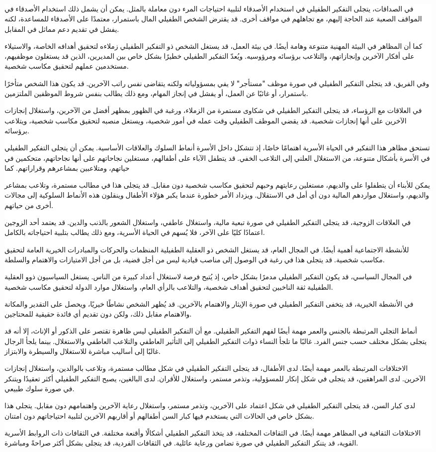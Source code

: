 في الصداقات، يتجلى التفكير الطفيلي في استخدام الأصدقاء لتلبية احتياجات المرء دون معاملة بالمثل. يمكن أن يشمل ذلك استخدام الأصدقاء في المواقف الصعبة عند الحاجة إليهم، مع تجاهلهم في مواقف أخرى. قد يقترض الشخص الطفيلي المال باستمرار، معتمدًا على الأصدقاء للمساعدة، لكنه يفشل في تقديم دعم مماثل في المقابل. 

كما أن المظاهر في البيئة المهنية متنوعة وهامة أيضًا. في بيئة العمل، قد يستغل الشخص ذو التفكير الطفيلي زملاءه لتحقيق أهدافه الخاصة، والاستيلاء على أفكار الآخرين وإنجازاتهم، والتلاعب برؤسائه ومرؤوسيه. ويُعدّ التفكير الطفيلي خطيرًا بشكل خاص بين المديرين، الذين قد يستغلون موظفيهم، مستخدمين عملهم لتحقيق مكاسب شخصية. 

وفي الفريق، قد يتجلى التفكير الطفيلي في صورة موظف "مستأجر" لا يفي بمسؤولياته ولكنه يتقاضى نفس راتب الآخرين. قد يكون هذا الشخص متأخرًا باستمرار، أو غائبًا عن العمل، أو يفشل في إنجاز المهام، ومع ذلك يطالب بنفس شروط الموظفين الملتزمين.

في العلاقات مع الرؤساء، قد يتجلى التفكير الطفيلي في شكاوى مستمرة من الزملاء، ورغبة في الظهور بمظهر أفضل من الآخرين، واستغلال إنجازات الآخرين على أنها إنجازات شخصية. قد يقضي الموظف الطفيلي وقت عمله في أمور شخصية، ويستغل منصبه لتحقيق مكاسب شخصية، ويتلاعب برؤسائه. 

تستحق مظاهر هذا التفكير في الحياة الأسرية اهتمامًا خاصًا، إذ تتشكل داخل الأسرة أنماط السلوك والعلاقات الأساسية. يمكن أن يتجلى التفكير الطفيلي في الأسرة بأشكال متنوعة، من الاستغلال العلني إلى التلاعب الخفي. قد يتطفل الآباء على أطفالهم، مستغلين نجاحاتهم على أنها نجاحاتهم، متحكمين في حياتهم، ومتلاعبين بمشاعرهم وقراراتهم. كما 

يمكن للأبناء أن يتطفلوا على والديهم، مستغلين رعايتهم وحبهم لتحقيق مكاسب شخصية دون مقابل. قد يتجلى هذا في مطالب مستمرة، وتلاعب بمشاعر والديهم، واستغلال مواردهم المالية دون أي أمل في الاستقلال. ويزداد الأمر خطورة عندما يكبر هؤلاء الأطفال وينقلون هذه الأنماط السلوكية إلى مجالات أخرى من حياتهم. 

في العلاقات الزوجية، قد يتجلى التفكير الطفيلي في صورة تبعية مالية، واستغلال عاطفي، واستغلال الشعور بالذنب والدين. قد يعتمد أحد الزوجين اعتمادًا كليًا على الآخر، فلا يُسهم في الحياة الأسرية، ومع ذلك يطالب بتلبية احتياجاته بالكامل. 

للأنشطة الاجتماعية أهمية أيضًا. في المجال العام، قد يستغل الشخص ذو العقلية الطفيلية المنظمات والحركات والمبادرات الخيرية العامة لتحقيق مكاسب شخصية. قد يتجلى هذا في رغبة في الوصول إلى مناصب قيادية ليس من أجل قضية، بل من أجل الامتيازات والاهتمام والسلطة. 

في المجال السياسي، قد يكون التفكير الطفيلي مدمرًا بشكل خاص، إذ يُتيح فرصة لاستغلال أعداد كبيرة من الناس. يستغل السياسيون ذوو العقلية الطفيلية ثقة الناخبين لتحقيق أهداف شخصية، والتلاعب بالرأي العام، واستغلال موارد الدولة لتحقيق مكاسب شخصية. 

في الأنشطة الخيرية، قد يتخفى التفكير الطفيلي في صورة الإيثار والاهتمام بالآخرين. قد يُظهر الشخص نشاطًا خيريًا، ويحصل على التقدير والمكانة والاهتمام مقابل ذلك، ولكن دون تقديم أي فائدة حقيقية للمحتاجين. 

أنماط التجلي المرتبطة بالجنس والعمر مهمة أيضًا لفهم التفكير الطفيلي. مع أن التفكير الطفيلي ليس ظاهرة تقتصر على الذكور أو الإناث، إلا أنه قد يتجلى بشكل مختلف حسب جنس الفرد. غالبًا ما تلجأ النساء ذوات التفكير الطفيلي إلى التأثير العاطفي والتلاعب العاطفي والاستغلال. بينما يلجأ الرجال غالبًا إلى أساليب مباشرة للاستغلال والسيطرة والابتزاز.

الاختلافات المرتبطة بالعمر مهمة أيضًا. لدى الأطفال، قد يتجلى التفكير الطفيلي في شكل مطالب مستمرة، وتلاعب بالوالدين، واستغلال إنجازات الآخرين. لدى المراهقين، قد يتجلى في شكل إنكار للمسؤولية، وتذمر مستمر، واستغلال للأقران. لدى البالغين، يصبح التفكير الطفيلي أكثر تعقيدًا ويتنكر في صورة سلوك طبيعي. 

لدى كبار السن، قد يتجلى التفكير الطفيلي في شكل اعتماد على الآخرين، وتذمر مستمر، واستغلال رعاية الآخرين واهتمامهم دون مقابل. يتجلى هذا بشكل خاص في الحالات التي يستخدم فيها كبار السن أطفالهم أو أقاربهم الآخرين لتلبية احتياجاتهم دون امتنان. 

الاختلافات الثقافية في المظاهر مهمة أيضًا. في الثقافات المختلفة، قد يتخذ التفكير الطفيلي أشكالًا وأقنعة مختلفة. في الثقافات ذات الروابط الأسرية القوية، قد يتنكر التفكير الطفيلي في صورة تضامن ورعاية عائلية. في الثقافات الفردية، قد يتجلى بشكل أكثر صراحةً ومباشرة. 
